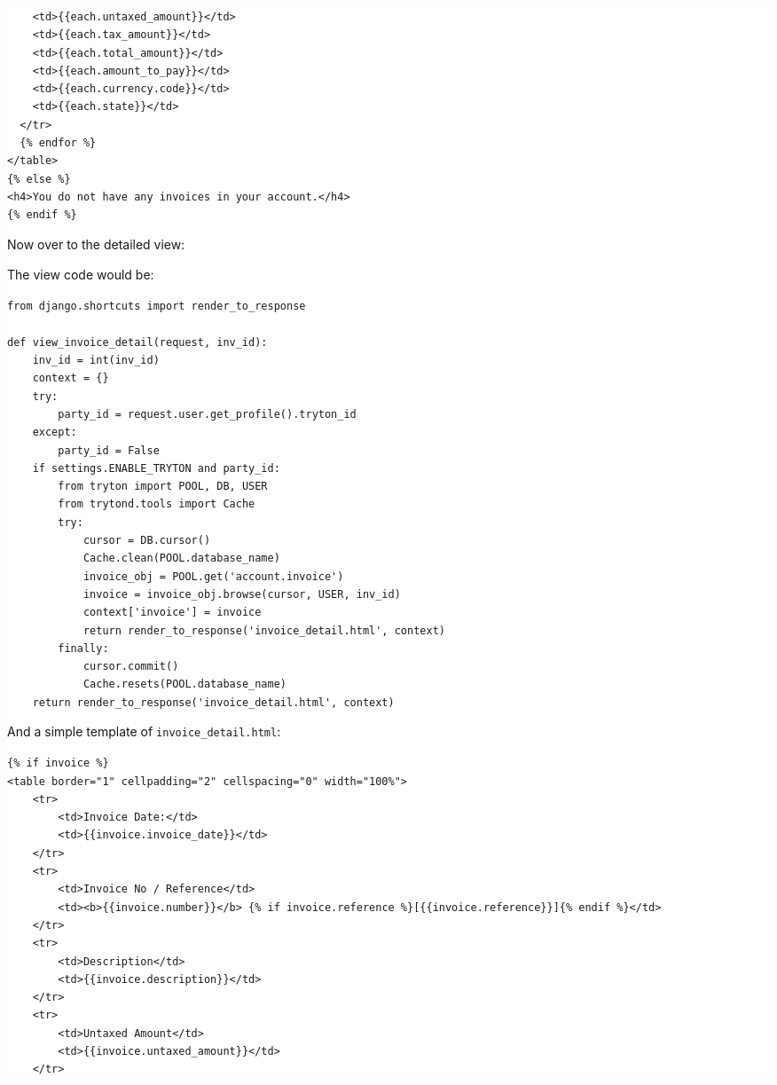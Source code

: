```
    <td>{{each.untaxed_amount}}</td>
    <td>{{each.tax_amount}}</td>
    <td>{{each.total_amount}}</td>
    <td>{{each.amount_to_pay}}</td>
    <td>{{each.currency.code}}</td>
    <td>{{each.state}}</td>
  </tr>
  {% endfor %}
</table>
{% else %}
<h4>You do not have any invoices in your account.</h4>
{% endif %}
```

Now over to the detailed view:

The view code would be:
```
from django.shortcuts import render_to_response

def view_invoice_detail(request, inv_id):
    inv_id = int(inv_id)
    context = {}
    try:
        party_id = request.user.get_profile().tryton_id
    except:
        party_id = False
    if settings.ENABLE_TRYTON and party_id:
        from tryton import POOL, DB, USER
        from trytond.tools import Cache
        try:
            cursor = DB.cursor()
            Cache.clean(POOL.database_name)
            invoice_obj = POOL.get('account.invoice')
            invoice = invoice_obj.browse(cursor, USER, inv_id)
            context['invoice'] = invoice
            return render_to_response('invoice_detail.html', context)
        finally:
    	    cursor.commit()
            Cache.resets(POOL.database_name)
    return render_to_response('invoice_detail.html', context)
```

And a simple template of `invoice_detail.html`:

```
{% if invoice %}
<table border="1" cellpadding="2" cellspacing="0" width="100%">
	<tr>
		<td>Invoice Date:</td>
		<td>{{invoice.invoice_date}}</td>
	</tr>
	<tr>
		<td>Invoice No / Reference</td>
		<td><b>{{invoice.number}}</b> {% if invoice.reference %}[{{invoice.reference}}]{% endif %}</td>
	</tr>
	<tr>
		<td>Description</td>
		<td>{{invoice.description}}</td>
	</tr>
	<tr>
		<td>Untaxed Amount</td>
		<td>{{invoice.untaxed_amount}}</td>
	</tr>
```